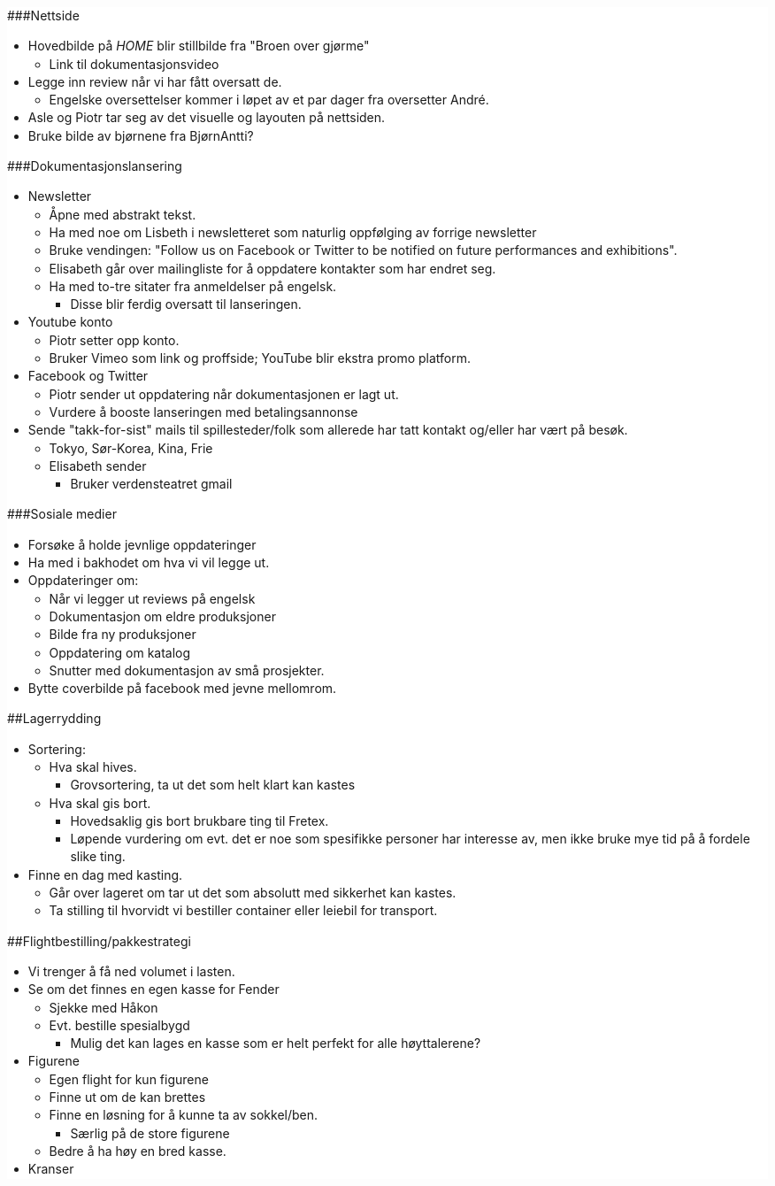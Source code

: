 ###Nettside
* Hovedbilde på *HOME* blir stillbilde fra "Broen over gjørme"
	* Link til dokumentasjonsvideo
* Legge inn review når vi har fått oversatt de.
	* Engelske oversettelser kommer i løpet av et par dager fra oversetter André. 
* Asle og Piotr tar seg av det visuelle og layouten på nettsiden.
* Bruke bilde av bjørnene fra BjørnAntti?

###Dokumentasjonslansering
* Newsletter
	* Åpne med abstrakt tekst.
	* Ha med noe om Lisbeth i newsletteret som naturlig oppfølging av forrige newsletter
	* Bruke vendingen: "Follow us on Facebook or Twitter to be notified on future performances and exhibitions".
	* Elisabeth går over mailingliste for å oppdatere kontakter som har endret seg.
	* Ha med to-tre sitater fra anmeldelser på engelsk.
		* Disse blir ferdig oversatt til lanseringen.
* Youtube konto
	* Piotr setter opp konto.
	* Bruker Vimeo som link og proffside; YouTube blir ekstra promo platform.
* Facebook og Twitter
	* Piotr sender ut oppdatering når dokumentasjonen er lagt ut.
	* Vurdere å booste lanseringen med betalingsannonse
* Sende "takk-for-sist" mails til spillesteder/folk som allerede har tatt kontakt og/eller har vært på besøk.
	* Tokyo, Sør-Korea, Kina, Frie
	* Elisabeth sender
		* Bruker verdensteatret gmail

###Sosiale medier
* Forsøke å holde jevnlige oppdateringer
* Ha med i bakhodet om hva vi vil legge ut.
* Oppdateringer om:
	* Når vi legger ut reviews på engelsk
	* Dokumentasjon om eldre produksjoner
	* Bilde fra ny produksjoner
	* Oppdatering om katalog
	* Snutter med dokumentasjon av små prosjekter.
* Bytte coverbilde på facebook med jevne mellomrom.

##Lagerrydding
* Sortering:
	* Hva skal hives.
		* Grovsortering, ta ut det som helt klart kan kastes
	* Hva skal gis bort.
		* Hovedsaklig gis bort brukbare ting til Fretex.
		* Løpende vurdering om evt. det er noe som spesifikke personer har interesse av, men ikke bruke mye tid på å fordele slike ting.
* Finne en dag med kasting.
	* Går over lageret om tar ut det som absolutt med sikkerhet kan kastes.
	* Ta stilling til hvorvidt vi bestiller container eller leiebil for transport.

##Flightbestilling/pakkestrategi
* Vi trenger å få ned volumet i lasten.
* Se om det finnes en egen kasse for Fender
	* Sjekke med Håkon
	* Evt. bestille spesialbygd
		* Mulig det kan lages en kasse som er helt perfekt for alle høyttalerene?
* Figurene
	* Egen flight for kun figurene
	* Finne ut om de kan brettes
	* Finne en løsning for å kunne ta av sokkel/ben.
		* Særlig på de store figurene
	* Bedre å ha høy en bred kasse.
* Kranser